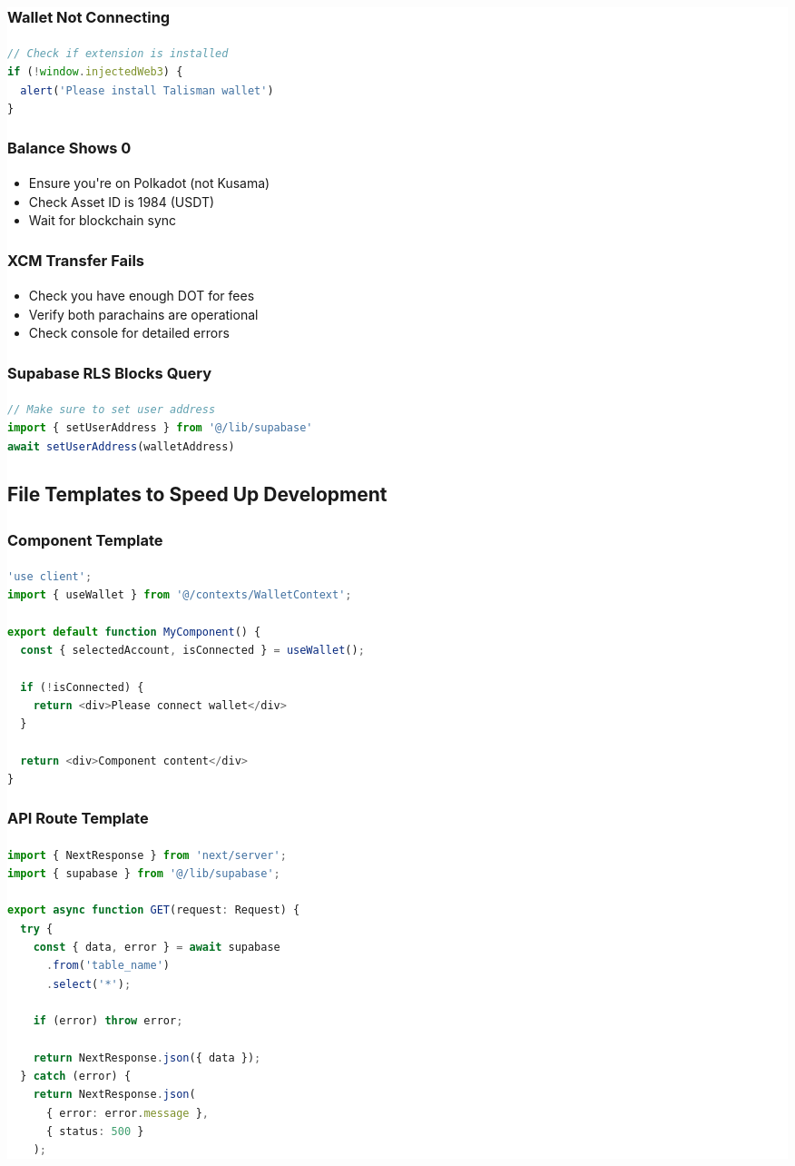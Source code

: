### Wallet Not Connecting
```typescript
// Check if extension is installed
if (!window.injectedWeb3) {
  alert('Please install Talisman wallet')
}
```

### Balance Shows 0
- Ensure you're on Polkadot (not Kusama)
- Check Asset ID is 1984 (USDT)
- Wait for blockchain sync

### XCM Transfer Fails
- Check you have enough DOT for fees
- Verify both parachains are operational
- Check console for detailed errors

### Supabase RLS Blocks Query
```typescript
// Make sure to set user address
import { setUserAddress } from '@/lib/supabase'
await setUserAddress(walletAddress)
```

## File Templates to Speed Up Development

### Component Template
```typescript
'use client';
import { useWallet } from '@/contexts/WalletContext';

export default function MyComponent() {
  const { selectedAccount, isConnected } = useWallet();

  if (!isConnected) {
    return <div>Please connect wallet</div>
  }

  return <div>Component content</div>
}
```

### API Route Template
```typescript
import { NextResponse } from 'next/server';
import { supabase } from '@/lib/supabase';

export async function GET(request: Request) {
  try {
    const { data, error } = await supabase
      .from('table_name')
      .select('*');

    if (error) throw error;

    return NextResponse.json({ data });
  } catch (error) {
    return NextResponse.json(
      { error: error.message },
      { status: 500 }
    );
```